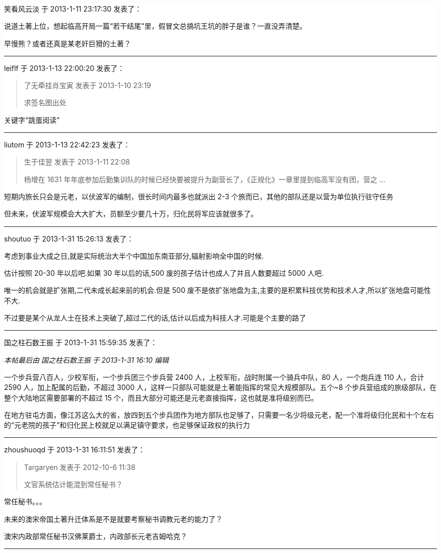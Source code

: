 
笑看风云淡 于 2013-1-11 23:17:30 发表了：

说道土著上位，想起临高开局一篇“若干结尾"里，假冒文总搞坑王坑的胖子是谁？一直没弄清楚。

早慢熊？或者还真是某老奸巨猾的土著？

---

leiflf 于 2013-1-13 22:00:20 发表了：

> 了无牵挂肖宝寅 发表于 2013-1-10 23:19
>
> 求签名图出处

关键字“跳蛋阅读”

---

liutom 于 2013-1-13 22:42:23 发表了：

> 生于佳翌 发表于 2013-1-11 22:08
>
> 杨增在 1631 年年底参加后勤集训队的时候已经快要被提升为副营长了，《正规化》一章里提到临高军没有团，营之 ...

短期内旅长只会是元老，以伏波军的编制，很长时间内最多也就派出 2-3 个旅而已，其他的部队还是以营为单位执行驻守任务

但未来，伏波军规模会大大扩大，员额至少要几十万，归化民将军应该就很多了。

---

shoutuo 于 2013-1-31 15:26:13 发表了：

考虑到事业大成之日,就是实际统治大半个中国加东南亚部分,辐射影响全中国的时候.

估计按照 20-30 年以后吧.如果 30 年以后的话,500 废的孩子估计也成人了并且人数要超过 5000 人吧.

唯一的机会就是扩张期,二代未成长起来前的机会.但是 500 废不是依扩张地盘为主,主要的是积累科技优势和技术人才,所以扩张地盘可能性不大.

不过要是某个从龙人士在技术上突破了,超过二代的话,估计以后成为科技人才.可能是个主要的路了

---

国之柱石数王振 于 2013-1-31 15:59:35 发表了：

_本帖最后由 国之柱石数王振 于 2013-1-31 16:10 编辑_

一个步兵营八百人，少校军衔，一个步兵团三个步兵营 2400 人，上校军衔，战时附属一个骑兵中队，80 人，一个炮兵连 110 人，合计 2590 人，加上配属的后勤，不超过 3000 人，这样一只部队可能就是土著能指挥的常见大规模部队。五个~8 个步兵营组成的旅级部队，在整个大陆地区需要部署的不超过 15 个，而且大部分可能还是元老直接指挥，这也就是准将级别而已。

在地方驻屯方面，像江苏这么大的省，放四到五个步兵团作为地方部队也足够了，只需要一名少将级元老，配一个准将级归化民和十个左右的“元老院的孩子”和归化民上校就足以满足镇守要求，也足够保证政权的执行力

---

zhoushuoqd 于 2013-1-31 16:11:51 发表了：

> Targaryen 发表于 2012-10-6 11:38
>
> 文官系统估计能混到常任秘书？

常任秘书。。。

未来的澳宋帝国土著升迁体系是不是就要考察秘书调教元老的能力了？

澳宋内政部常任秘书汉佛莱爵士，内政部长元老吉姆哈克？

---
